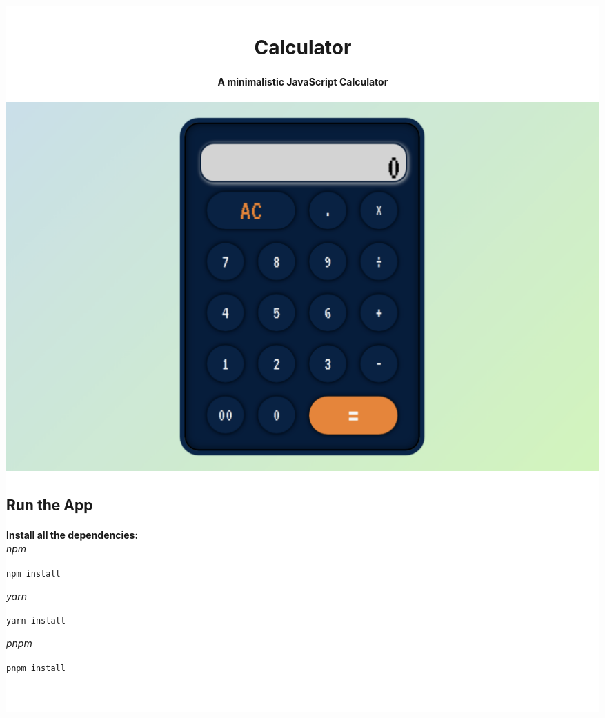 <h1 align="center">
<br>
Calculator
<br>
</h1>
<h4 align="center">A minimalistic JavaScript Calculator</h4>

<img width="100%" src="./calculator.png" />

## Run the App

**Install all the dependencies:** 
<br>
*npm*
```sh
npm install 
```
*yarn*
```sh
yarn install
```
*pnpm*
```sh
pnpm install
```
<br>
<br>
